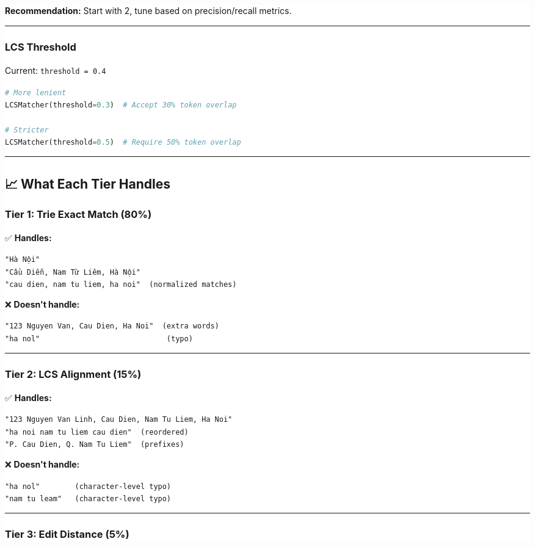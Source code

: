 **Recommendation:** Start with 2, tune based on precision/recall metrics.

---

### **LCS Threshold**

Current: `threshold = 0.4`

```python
# More lenient
LCSMatcher(threshold=0.3)  # Accept 30% token overlap

# Stricter
LCSMatcher(threshold=0.5)  # Require 50% token overlap
```

---

## 📈 What Each Tier Handles

### **Tier 1: Trie Exact Match (80%)**

✅ **Handles:**
```
"Hà Nội"
"Cầu Diễn, Nam Từ Liêm, Hà Nội"
"cau dien, nam tu liem, ha noi"  (normalized matches)
```

❌ **Doesn't handle:**
```
"123 Nguyen Van, Cau Dien, Ha Noi"  (extra words)
"ha nol"                             (typo)
```

---

### **Tier 2: LCS Alignment (15%)**

✅ **Handles:**
```
"123 Nguyen Van Linh, Cau Dien, Nam Tu Liem, Ha Noi"
"ha noi nam tu liem cau dien"  (reordered)
"P. Cau Dien, Q. Nam Tu Liem"  (prefixes)
```

❌ **Doesn't handle:**
```
"ha nol"        (character-level typo)
"nam tu leam"   (character-level typo)
```

---

### **Tier 3: Edit Distance (5%)**
